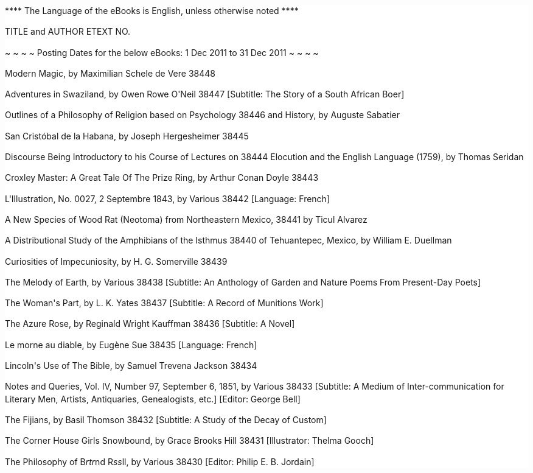    **** The Language of the eBooks is English, unless otherwise noted ****

TITLE and AUTHOR                                                     ETEXT NO.

~ ~ ~ ~ Posting Dates for the below eBooks:  1 Dec 2011 to 31 Dec 2011 ~ ~ ~ ~

Modern Magic, by Maximilian Schele de Vere                               38448

Adventures in Swaziland, by Owen Rowe O'Neil                             38447
 [Subtitle: The Story of a South African Boer]

Outlines of a Philosophy of Religion based on Psychology                 38446
 and History, by Auguste Sabatier

San Cristóbal de la Habana, by Joseph Hergesheimer                       38445

Discourse Being Introductory to his Course of Lectures on                38444
  Elocution and the English Language (1759), by Thomas Seridan

Croxley Master: A Great Tale Of The Prize Ring, by Arthur Conan Doyle    38443

L'Illustration, No. 0027, 2 Septembre 1843, by Various                   38442
 [Language: French]

A New Species of Wood Rat (Neotoma) from Northeastern Mexico,            38441
 by Ticul Alvarez

A Distributional Study of the Amphibians of the Isthmus                  38440
 of Tehuantepec, Mexico, by William E. Duellman

Curiosities of Impecuniosity, by H. G. Somerville                        38439

The Melody of Earth, by Various                                          38438
 [Subtitle: An Anthology of Garden and Nature Poems
  From Present-Day Poets]

The Woman's Part, by L. K. Yates                                         38437
 [Subtitle: A Record of Munitions Work]

The Azure Rose, by Reginald Wright Kauffman                              38436
 [Subtitle: A Novel]

Le morne au diable, by Eugène Sue                                        38435
 [Language: French]

Lincoln's Use of The Bible, by Samuel Trevena Jackson                    38434

Notes and Queries, Vol. IV, Number 97, September 6, 1851, by Various     38433
 [Subtitle: A Medium of Inter-communication for Literary
  Men, Artists, Antiquaries, Genealogists, etc.]
 [Editor: George Bell]

The Fijians, by Basil Thomson                                            38432
 [Subtitle: A Study of the Decay of Custom]

The Corner House Girls Snowbound, by Grace Brooks Hill                   38431
 [Illustrator: Thelma Gooch]

The Philosophy of B*rtr*nd R*ss*ll, by Various                           38430
 [Editor: Philip E. B. Jordain]
